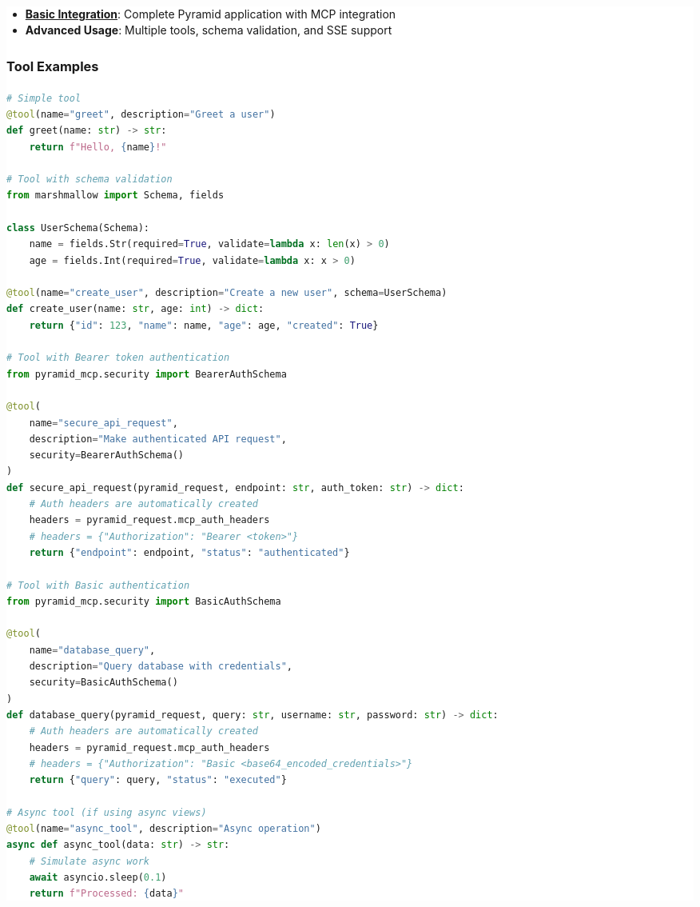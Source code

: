 - **[Basic Integration](examples/pyramid_app_example.py)**: Complete Pyramid application with MCP integration
- **Advanced Usage**: Multiple tools, schema validation, and SSE support

### Tool Examples

```python
# Simple tool
@tool(name="greet", description="Greet a user")
def greet(name: str) -> str:
    return f"Hello, {name}!"

# Tool with schema validation
from marshmallow import Schema, fields

class UserSchema(Schema):
    name = fields.Str(required=True, validate=lambda x: len(x) > 0)
    age = fields.Int(required=True, validate=lambda x: x > 0)

@tool(name="create_user", description="Create a new user", schema=UserSchema)
def create_user(name: str, age: int) -> dict:
    return {"id": 123, "name": name, "age": age, "created": True}

# Tool with Bearer token authentication
from pyramid_mcp.security import BearerAuthSchema

@tool(
    name="secure_api_request",
    description="Make authenticated API request",
    security=BearerAuthSchema()
)
def secure_api_request(pyramid_request, endpoint: str, auth_token: str) -> dict:
    # Auth headers are automatically created
    headers = pyramid_request.mcp_auth_headers
    # headers = {"Authorization": "Bearer <token>"}
    return {"endpoint": endpoint, "status": "authenticated"}

# Tool with Basic authentication
from pyramid_mcp.security import BasicAuthSchema

@tool(
    name="database_query",
    description="Query database with credentials",
    security=BasicAuthSchema()
)
def database_query(pyramid_request, query: str, username: str, password: str) -> dict:
    # Auth headers are automatically created
    headers = pyramid_request.mcp_auth_headers
    # headers = {"Authorization": "Basic <base64_encoded_credentials>"}
    return {"query": query, "status": "executed"}

# Async tool (if using async views)
@tool(name="async_tool", description="Async operation")
async def async_tool(data: str) -> str:
    # Simulate async work
    await asyncio.sleep(0.1)
    return f"Processed: {data}"
```
